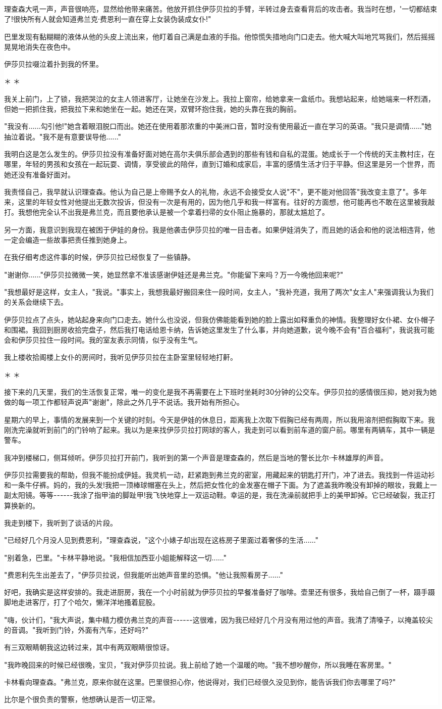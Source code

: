 理查森大吼一声，声音很响亮，显然给他带来痛苦。他放开抓住伊莎贝拉的手臂，半转过身去查看背后的攻击者。我当时在想，'一切都结束了!很快所有人就会知道弗兰克·费恩利一直在穿上女装伪装成女仆!"

巴里发现有黏糊糊的液体从他的头皮上流出来，他盯着自己满是血液的手指。他惊慌失措地向门口走去。他大喊大叫地咒骂我们，然后摇摇晃晃地消失在夜色中。

伊莎贝拉啜泣着扑到我的怀里。

＊ ＊

我关上前门，上了锁，我把哭泣的女主人领进客厅，让她坐在沙发上。我拉上窗帘，给她拿来一盒纸巾。我想站起来，给她端来一杯烈酒，但她一把抓住我，把我拉下来和她坐在一起。她还在哭，双臂环抱住我，她的头靠在我的胸前。

"我没有......勾引他!"她含着眼泪脱口而出。她还在使用着那浓重的中美洲口音，暂时没有使用最近一直在学习的英语。"我只是调情......"她抽泣着说。"我不是有意要误导他......"

我明白这是怎么发生的。伊莎贝拉没有准备好面对她在高尔夫俱乐部会遇到的那些有钱和自私的混蛋。她成长于一个传统的天主教村庄，在哪里，年轻的男孩和女孩在一起玩耍、调情，享受彼此的陪伴，直到订婚和成家后，丰富的感情生活才归于平静。但这里是另一个世界，而她还没有准备好面对。

我责怪自己，我早就认识理查森。他认为自己是上帝赐予女人的礼物，永远不会接受女人说"不"，更不能对他回答"我改变主意了"。多年来，这里的年轻女性对他提出无数次投诉，但没有一次是有用的，因为他几乎和我一样富有。往好的方面想，他可能再也不敢在这里被我敲打。我想他完全认不出我是弗兰克，而且要他承认是被一个拿着扫帚的女仆阻止施暴的，那就太尴尬了。

另一方面，我意识到我现在被困于伊娃的身份。我是他袭击伊莎贝拉的唯一目击者。如果伊娃消失了，而且她的话会和他的说法相违背，他一定会编造一些故事把责任推到她身上。

在我仔细考虑这件事的时候，伊莎贝拉已经恢复了一些镇静。

"谢谢你......"伊莎贝拉微微一笑，她显然拿不准该感谢伊娃还是弗兰克。"你能留下来吗？万一今晚他回来呢?"

"我想最好是这样，女主人，"我说。"事实上，我想我最好搬回来住一段时间，女主人，"我补充道，我用了两次"女主人"来强调我认为我们的关系会继续下去。

伊莎贝拉点了点头，她站起身来向门口走去。她什么也没说，但我仿佛能能看到她的脸上露出如释重负的神情。我整理好女仆裙、女仆帽子和围裙。我回到厨房收拾完盘子，然后我打电话给恩卡纳，告诉她这里发生了什么事，并向她道歉，说今晚不会有"百合福利"，我说我可能会和伊莎贝拉住一段时间。我的室友表示同情，似乎没有生气。

我上楼收拾阁楼上女仆的房间时，我听见伊莎贝拉在主卧室里轻轻地打鼾。

＊ ＊

接下来的几天里，我们的生活恢复正常，唯一的变化是我不再需要在上下班时坐耗时30分钟的公交车。伊莎贝拉的感情很压抑，她对我为她做的每一项工作都轻声说声"谢谢"，除此之外几乎不说话。我开始有所担心。

星期六的早上，事情的发展来到一个关键的时刻。今天是伊娃的休息日，距离我上次取下假胸已经有两周，所以我用溶剂把假胸取下来。我刚洗完澡就听到前门的门铃响了起来。我以为是来找伊莎贝拉打网球的客人，我走到可以看到前车道的窗户前。哪里有两辆车，其中一辆是警车。

我冲到楼梯口，侧耳倾听。伊莎贝拉打开前门，我听到的第一个声音是理查森的，然后是当地的警长比尔·卡林雄厚的声音。

伊莎贝拉需要我的帮助，但我不能扮成伊娃。我灵机一动，赶紧跑到弗兰克的密室，用藏起来的钥匙打开门，冲了进去。我找到一件运动衫和一条牛仔裤。妈的，我的头发!我把一顶棒球帽塞在头上，然后把女性化的金发塞在帽子下面。为了遮盖我昨晚没有卸掉的眼妆，我戴上一副太阳镜。等等------我涂了指甲油的脚趾甲!我飞快地穿上一双运动鞋。幸运的是，我在洗澡前就把手上的美甲卸掉。它已经破裂，我正打算换新的。

我走到楼下，我听到了谈话的片段。

"已经好几个月没人见到费恩利，"理查森说，"这个小婊子却出现在这栋房子里面过着奢侈的生活......"

"别着急，巴里。"卡林平静地说。"我相信加西亚小姐能解释这一切......"

"费恩利先生出差去了，"伊莎贝拉说，但我能听出她声音里的恐惧。"他让我照看房子......"

好吧，我确实是这样安排的。我走进厨房，我在一个小时前就为伊莎贝拉的早餐准备好了咖啡。壶里还有很多，我给自己倒了一杯，蹑手蹑脚地走进客厅，打了个哈欠，懒洋洋地搔着屁股。

"嗨，伙计们，"我大声说，集中精力模仿弗兰克的声音------这很难，因为我已经好几个月没有用过他的声音。我清了清嗓子，以掩盖较尖的音调。"我听到门铃，外面有汽车，还好吗?"

有三双眼睛朝我这边转过来，其中有两双眼睛很惊讶。

"我昨晚回来的时候已经很晚，宝贝，"我对伊莎贝拉说。我上前给了她一个温暖的吻。"我不想吵醒你，所以我睡在客房里。"

卡林看向理查森。"弗兰克，原来你就在这里。巴里很担心你，他说得对，我们已经很久没见到你，能告诉我们你去哪里了吗?"

比尔是个很负责的警察，他想确认是否一切正常。
